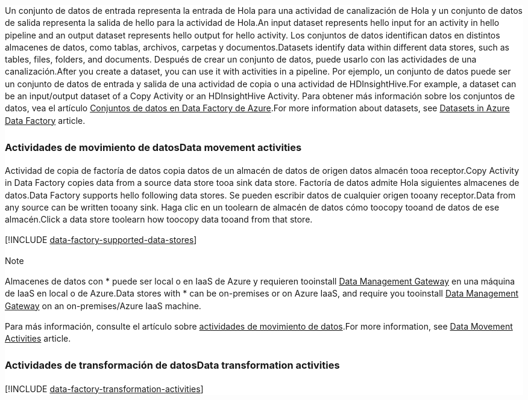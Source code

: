<span data-ttu-id="2a6b6-123">Un conjunto de datos de entrada representa la entrada de Hola para una actividad de canalización de Hola y un conjunto de datos de salida representa la salida de hello para la actividad de Hola.</span><span class="sxs-lookup"><span data-stu-id="2a6b6-123">An input dataset represents hello input for an activity in hello pipeline and an output dataset represents hello output for hello activity.</span></span> <span data-ttu-id="2a6b6-124">Los conjuntos de datos identifican datos en distintos almacenes de datos, como tablas, archivos, carpetas y documentos.</span><span class="sxs-lookup"><span data-stu-id="2a6b6-124">Datasets identify data within different data stores, such as tables, files, folders, and documents.</span></span> <span data-ttu-id="2a6b6-125">Después de crear un conjunto de datos, puede usarlo con las actividades de una canalización.</span><span class="sxs-lookup"><span data-stu-id="2a6b6-125">After you create a dataset, you can use it with activities in a pipeline.</span></span> <span data-ttu-id="2a6b6-126">Por ejemplo, un conjunto de datos puede ser un conjunto de datos de entrada y salida de una actividad de copia o una actividad de HDInsightHive.</span><span class="sxs-lookup"><span data-stu-id="2a6b6-126">For example, a dataset can be an input/output dataset of a Copy Activity or an HDInsightHive Activity.</span></span> <span data-ttu-id="2a6b6-127">Para obtener más información sobre los conjuntos de datos, vea el artículo [Conjuntos de datos en Data Factory de Azure](data-factory-create-datasets.md).</span><span class="sxs-lookup"><span data-stu-id="2a6b6-127">For more information about datasets, see [Datasets in Azure Data Factory](data-factory-create-datasets.md) article.</span></span>

### <a name="data-movement-activities"></a><span data-ttu-id="2a6b6-128">Actividades de movimiento de datos</span><span class="sxs-lookup"><span data-stu-id="2a6b6-128">Data movement activities</span></span>
<span data-ttu-id="2a6b6-129">Actividad de copia de factoría de datos copia datos de un almacén de datos de origen datos almacén tooa receptor.</span><span class="sxs-lookup"><span data-stu-id="2a6b6-129">Copy Activity in Data Factory copies data from a source data store tooa sink data store.</span></span> <span data-ttu-id="2a6b6-130">Factoría de datos admite Hola siguientes almacenes de datos.</span><span class="sxs-lookup"><span data-stu-id="2a6b6-130">Data Factory supports hello following data stores.</span></span> <span data-ttu-id="2a6b6-131">Se pueden escribir datos de cualquier origen tooany receptor.</span><span class="sxs-lookup"><span data-stu-id="2a6b6-131">Data from any source can be written tooany sink.</span></span> <span data-ttu-id="2a6b6-132">Haga clic en un toolearn de almacén de datos cómo toocopy tooand de datos de ese almacén.</span><span class="sxs-lookup"><span data-stu-id="2a6b6-132">Click a data store toolearn how toocopy data tooand from that store.</span></span>

[!INCLUDE [data-factory-supported-data-stores](../../includes/data-factory-supported-data-stores.md)]

> [!NOTE]
> <span data-ttu-id="2a6b6-133">Almacenes de datos con * puede ser local o en IaaS de Azure y requieren tooinstall [Data Management Gateway](data-factory-data-management-gateway.md) en una máquina de IaaS en local o de Azure.</span><span class="sxs-lookup"><span data-stu-id="2a6b6-133">Data stores with * can be on-premises or on Azure IaaS, and require you tooinstall [Data Management Gateway](data-factory-data-management-gateway.md) on an on-premises/Azure IaaS machine.</span></span>

<span data-ttu-id="2a6b6-134">Para más información, consulte el artículo sobre [actividades de movimiento de datos](data-factory-data-movement-activities.md).</span><span class="sxs-lookup"><span data-stu-id="2a6b6-134">For more information, see [Data Movement Activities](data-factory-data-movement-activities.md) article.</span></span>

### <a name="data-transformation-activities"></a><span data-ttu-id="2a6b6-135">Actividades de transformación de datos</span><span class="sxs-lookup"><span data-stu-id="2a6b6-135">Data transformation activities</span></span>
[!INCLUDE [data-factory-transformation-activities](../../includes/data-factory-transformation-activities.md)]
